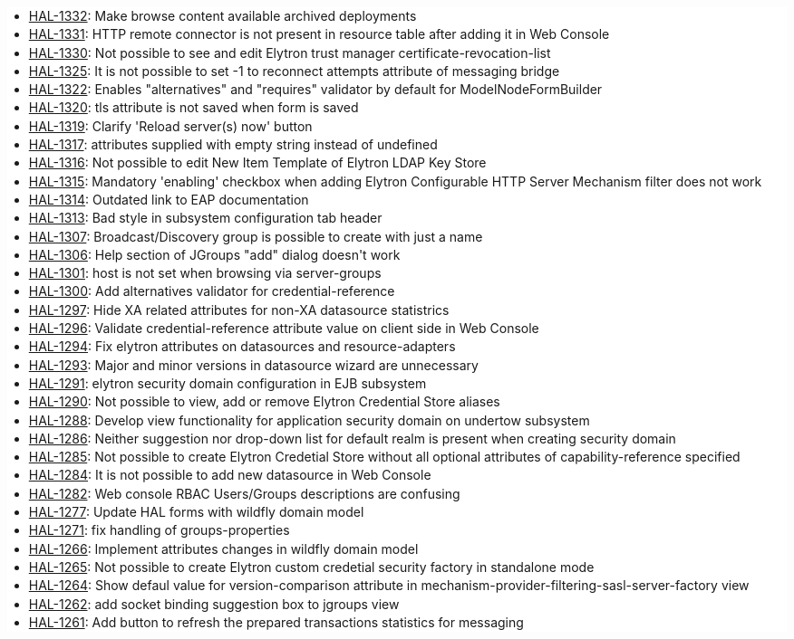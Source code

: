 - [HAL-1332](https://issues.jboss.org/browse/HAL-1332): Make browse content available archived deployments
- [HAL-1331](https://issues.jboss.org/browse/HAL-1331): HTTP remote connector is not present in resource table after adding it in Web Console
- [HAL-1330](https://issues.jboss.org/browse/HAL-1330): Not possible to see and edit Elytron trust manager certificate-revocation-list
- [HAL-1325](https://issues.jboss.org/browse/HAL-1325): It is not possible to set -1 to reconnect attempts attribute of messaging bridge
- [HAL-1322](https://issues.jboss.org/browse/HAL-1322): Enables "alternatives" and "requires" validator by default for ModelNodeFormBuilder
- [HAL-1320](https://issues.jboss.org/browse/HAL-1320): tls attribute is not saved when form is saved
- [HAL-1319](https://issues.jboss.org/browse/HAL-1319): Clarify 'Reload server(s) now' button
- [HAL-1317](https://issues.jboss.org/browse/HAL-1317): attributes supplied with empty string instead of undefined
- [HAL-1316](https://issues.jboss.org/browse/HAL-1316): Not possible to edit New Item Template of Elytron LDAP Key Store
- [HAL-1315](https://issues.jboss.org/browse/HAL-1315): Mandatory 'enabling' checkbox when adding Elytron Configurable HTTP Server Mechanism filter does not work
- [HAL-1314](https://issues.jboss.org/browse/HAL-1314): Outdated link to EAP documentation
- [HAL-1313](https://issues.jboss.org/browse/HAL-1313): Bad style in subsystem configuration tab header
- [HAL-1307](https://issues.jboss.org/browse/HAL-1307): Broadcast/Discovery group is possible to create with just a name
- [HAL-1306](https://issues.jboss.org/browse/HAL-1306): Help section of JGroups "add" dialog doesn't work
- [HAL-1301](https://issues.jboss.org/browse/HAL-1301): host is not set when browsing via server-groups
- [HAL-1300](https://issues.jboss.org/browse/HAL-1300): Add alternatives validator for credential-reference
- [HAL-1297](https://issues.jboss.org/browse/HAL-1297): Hide XA related attributes for non-XA datasource statistrics
- [HAL-1296](https://issues.jboss.org/browse/HAL-1296): Validate credential-reference attribute value on client side in Web Console
- [HAL-1294](https://issues.jboss.org/browse/HAL-1294): Fix elytron attributes on datasources and resource-adapters
- [HAL-1293](https://issues.jboss.org/browse/HAL-1293): Major and minor versions in datasource wizard are unnecessary
- [HAL-1291](https://issues.jboss.org/browse/HAL-1291): elytron security domain configuration in EJB subsystem
- [HAL-1290](https://issues.jboss.org/browse/HAL-1290): Not possible to view, add or remove Elytron Credential Store aliases
- [HAL-1288](https://issues.jboss.org/browse/HAL-1288): Develop view functionality for application security domain on undertow subsystem
- [HAL-1286](https://issues.jboss.org/browse/HAL-1286): Neither suggestion nor drop-down list for default realm is present when creating security domain
- [HAL-1285](https://issues.jboss.org/browse/HAL-1285): Not possible to create Elytron Credetial Store without all optional attributes of capability-reference specified
- [HAL-1284](https://issues.jboss.org/browse/HAL-1284): It is not possible to add new datasource in Web Console
- [HAL-1282](https://issues.jboss.org/browse/HAL-1282): Web console RBAC Users/Groups descriptions are confusing
- [HAL-1277](https://issues.jboss.org/browse/HAL-1277): Update HAL forms with wildfly domain model
- [HAL-1271](https://issues.jboss.org/browse/HAL-1271): fix handling of groups-properties
- [HAL-1266](https://issues.jboss.org/browse/HAL-1266): Implement attributes changes in wildfly domain model
- [HAL-1265](https://issues.jboss.org/browse/HAL-1265): Not possible to create Elytron custom credetial security factory in standalone mode
- [HAL-1264](https://issues.jboss.org/browse/HAL-1264): Show defaul value for version-comparison attribute in mechanism-provider-filtering-sasl-server-factory view
- [HAL-1262](https://issues.jboss.org/browse/HAL-1262): add socket binding suggestion box to jgroups view
- [HAL-1261](https://issues.jboss.org/browse/HAL-1261): Add button to refresh the prepared transactions statistics for messaging